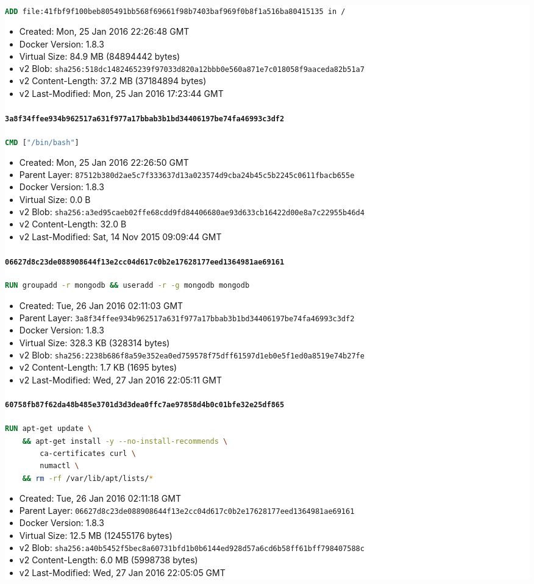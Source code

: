 ```dockerfile
ADD file:41fbf9f100beb805491bb568f69661f98b7403baf969f0b8f1a516ba80415135 in /
```

-	Created: Mon, 25 Jan 2016 22:26:48 GMT
-	Docker Version: 1.8.3
-	Virtual Size: 84.9 MB (84894442 bytes)
-	v2 Blob: `sha256:518dc1482465239f97033d820a12bbb0e560a871e7c018058f9aaceda82b51a7`
-	v2 Content-Length: 37.2 MB (37184894 bytes)
-	v2 Last-Modified: Mon, 25 Jan 2016 17:23:44 GMT

#### `3a8f34ffee934b962517a631f977a17bbab3b1bd34406197be74fa46993c3df2`

```dockerfile
CMD ["/bin/bash"]
```

-	Created: Mon, 25 Jan 2016 22:26:50 GMT
-	Parent Layer: `87512b380d2ae5c7f333637d13a023574d9cba24b45c5b2245c0611fbacb655e`
-	Docker Version: 1.8.3
-	Virtual Size: 0.0 B
-	v2 Blob: `sha256:a3ed95caeb02ffe68cdd9fd84406680ae93d633cb16422d00e8a7c22955b46d4`
-	v2 Content-Length: 32.0 B
-	v2 Last-Modified: Sat, 14 Nov 2015 09:09:44 GMT

#### `06627d8c23de088908644f13e2cc04d617c0b2e17628177eed1364981ae69161`

```dockerfile
RUN groupadd -r mongodb && useradd -r -g mongodb mongodb
```

-	Created: Tue, 26 Jan 2016 02:11:03 GMT
-	Parent Layer: `3a8f34ffee934b962517a631f977a17bbab3b1bd34406197be74fa46993c3df2`
-	Docker Version: 1.8.3
-	Virtual Size: 328.3 KB (328314 bytes)
-	v2 Blob: `sha256:2238b686f8a59e352ea0ed759578f75dff61597d1eb0e5f1ed0a8519e74b27fe`
-	v2 Content-Length: 1.7 KB (1695 bytes)
-	v2 Last-Modified: Wed, 27 Jan 2016 22:05:11 GMT

#### `60758fb87f62da48b485e3701d3d3dea0ffc7ae97858d4b0c01bfe32e25df865`

```dockerfile
RUN apt-get update \
	&& apt-get install -y --no-install-recommends \
		ca-certificates curl \
		numactl \
	&& rm -rf /var/lib/apt/lists/*
```

-	Created: Tue, 26 Jan 2016 02:11:18 GMT
-	Parent Layer: `06627d8c23de088908644f13e2cc04d617c0b2e17628177eed1364981ae69161`
-	Docker Version: 1.8.3
-	Virtual Size: 12.5 MB (12455176 bytes)
-	v2 Blob: `sha256:a40b5452f5bec8a60731bfd1b0b6144ed928d57a6cd6b58ff61bff798407588c`
-	v2 Content-Length: 6.0 MB (5998738 bytes)
-	v2 Last-Modified: Wed, 27 Jan 2016 22:05:05 GMT
